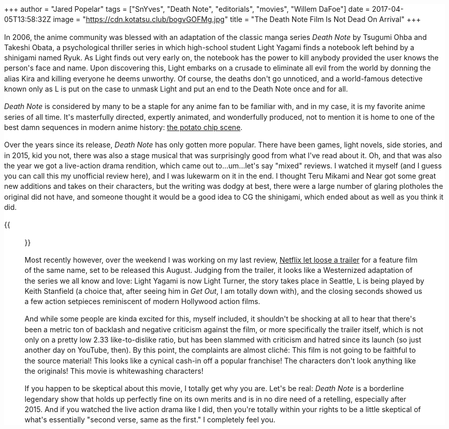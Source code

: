 +++
author = "Jared Popelar"
tags = ["SnYves", "Death Note", "editorials", "movies", "Willem DaFoe"]
date = 2017-04-05T13:58:32Z
image = "https://cdn.kotatsu.club/bogvGOFMg.jpg"
title = "The Death Note Film Is Not Dead On Arrival"
+++


In 2006, the anime community was blessed with an adaptation of the classic manga series *Death Note* by Tsugumi Ohba and Takeshi Obata, a psychological thriller series in which high-school student Light Yagami finds a notebook left behind by a shinigami named Ryuk. As Light finds out very early on, the notebook has the power to kill anybody provided the user knows the person's face and name. Upon discovering this, Light embarks on a crusade to eliminate all evil from the world by donning the alias Kira and killing everyone he deems unworthy. Of course, the deaths don't go unnoticed, and a world-famous detective known only as L is put on the case to unmask Light and put an end to the Death Note once and for all. 

*Death Note* is considered by many to be a staple for any anime fan to be familiar with, and in my case, it is my favorite anime series of all time. It's masterfully directed, expertly animated, and wonderfully produced, not to mention it is home to one of the best damn sequences in modern anime history: [the potato chip scene](https://www.youtube.com/watch?v=XrpdFmb0EMc).

Over the years since its release, *Death Note* has only gotten more popular. There have been games, light novels, side stories, and in 2015, kid you not, there was also a stage musical that was surprisingly good from what I've read about it. Oh, and that was also the year we got a live-action drama rendition, which came out to...um...let's say "mixed" reviews. I watched it myself (and I guess you can call this my unofficial review here), and I was lukewarm on it in the end. I thought Teru Mikami and Near got some great new additions and takes on their characters, but the writing was dodgy at best, there were a large number of glaring plotholes the original did not have, and someone thought it would be a good idea to CG the shinigami, which ended about as well as you think it did.

{{<figure src="https://cdn.kotatsu.club/xTRvMdFMgz.png" caption="*And trust me, you don't want to hear his lines either.*">}}

Most recently however, over the weekend I was working on my last review, [Netflix let loose a trailer](https://www.youtube.com/watch?v=zS9UW2xjdqE) for a feature film of the same name, set to be released this August. Judging from the trailer, it looks like a Westernized adaptation of the series we all know and love: Light Yagami is now Light Turner, the story takes place in Seattle, L is being played by Keith Stanfield (a choice that, after seeing him in *Get Out*, I am totally down with), and the closing seconds showed us a few action setpieces reminiscent of modern Hollywood action films. 

And while some people are kinda excited for this, myself included, it shouldn't be shocking at all to hear that there's been a metric ton of backlash and negative criticism against the film, or more specifically the trailer itself, which is not only on a pretty low 2.33 like-to-dislike ratio, but has been slammed with criticism and hatred since its launch (so just another day on YouTube, then). By this point, the complaints are almost cliché: This film is not going to be faithful to the source material! This looks like a cynical cash-in off a popular franchise! The characters don't look anything like the originals! This movie is whitewashing characters!

If you happen to be skeptical about this movie, I totally get why you are. Let's be real: *Death Note* is a borderline legendary show that holds up perfectly fine on its own merits and is in no dire need of a retelling, especially after 2015. And if you watched the live action drama like I did, then you're totally within your rights to be a little skeptical of what's essentially "second verse, same as the first." I completely feel you.
